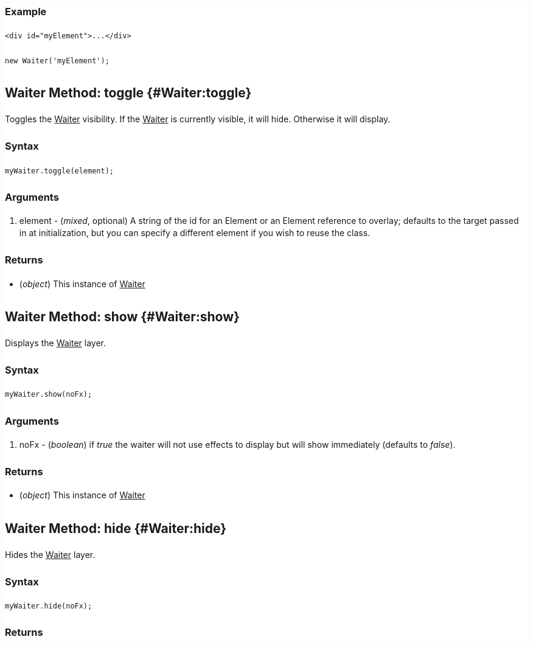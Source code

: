 ### Example

	<div id="myElement">...</div>
	
	new Waiter('myElement');


Waiter Method: toggle {#Waiter:toggle}
--------------------------------------

Toggles the [Waiter][] visibility. If the [Waiter][] is currently visible, it will hide. Otherwise it will display.

### Syntax

	myWaiter.toggle(element);

### Arguments

1. element - (*mixed*, optional) A string of the id for an Element or an Element reference to overlay; defaults to the target passed in at initialization, but you can specify a different element if you wish to reuse the class.

### Returns

* (*object*) This instance of [Waiter][]

Waiter Method: show {#Waiter:show}
------------------------------------

Displays the [Waiter][] layer.

### Syntax

	myWaiter.show(noFx);

### Arguments

1. noFx - (*boolean*) if *true* the waiter will not use effects to display but will show immediately (defaults to *false*).

### Returns

* (*object*) This instance of [Waiter][]

Waiter Method: hide {#Waiter:hide}
----------------------------------

Hides the [Waiter][] layer.

### Syntax

	myWaiter.hide(noFx);

### Returns


[Waiter]: #Waiter
[Mask]: /more/Interface/Mask
[IframeShim]: /more/Browser/IframeShim
[Element:position]: /more/Element/Element.Position#Element:position
[Options]: /core/Class/Class.Extras#Options
[Events]: /core/Class/Class.Extras#Events
[Chain]: /core/Class/Class.Extras#Chain
[Request.HTML]: /core/Request/Request.HTML